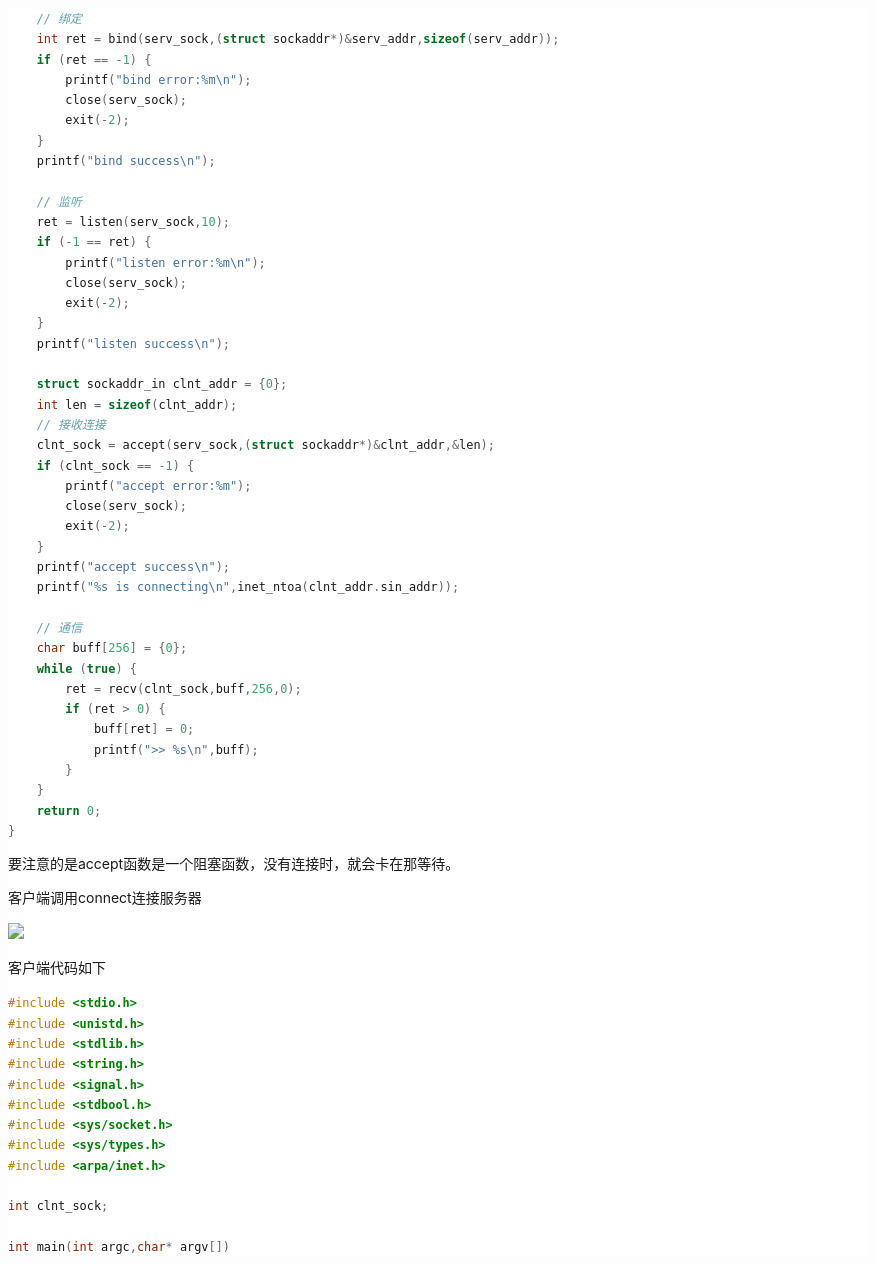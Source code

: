 ```c
    // 绑定
    int ret = bind(serv_sock,(struct sockaddr*)&serv_addr,sizeof(serv_addr));
    if (ret == -1) {
        printf("bind error:%m\n");
        close(serv_sock);
        exit(-2);
    }
    printf("bind success\n");

    // 监听
    ret = listen(serv_sock,10);
    if (-1 == ret) {
        printf("listen error:%m\n");
        close(serv_sock);
        exit(-2);
    }
    printf("listen success\n");

    struct sockaddr_in clnt_addr = {0};
    int len = sizeof(clnt_addr);
    // 接收连接
    clnt_sock = accept(serv_sock,(struct sockaddr*)&clnt_addr,&len);
    if (clnt_sock == -1) {
        printf("accept error:%m");
        close(serv_sock);
        exit(-2);
    }
    printf("accept success\n");
    printf("%s is connecting\n",inet_ntoa(clnt_addr.sin_addr));

    // 通信
    char buff[256] = {0};
    while (true) {
        ret = recv(clnt_sock,buff,256,0);
        if (ret > 0) {
            buff[ret] = 0;
            printf(">> %s\n",buff);
        }
    }
    return 0;
}
```

要注意的是accept函数是一个阻塞函数，没有连接时，就会卡在那等待。

客户端调用connect连接服务器

![](/home/hwx/.config/marktext/images/2022-04-06-08-27-43-image.png)

客户端代码如下

```c
#include <stdio.h>
#include <unistd.h>
#include <stdlib.h>
#include <string.h>
#include <signal.h>
#include <stdbool.h>
#include <sys/socket.h>
#include <sys/types.h>
#include <arpa/inet.h>

int clnt_sock;

int main(int argc,char* argv[])
```